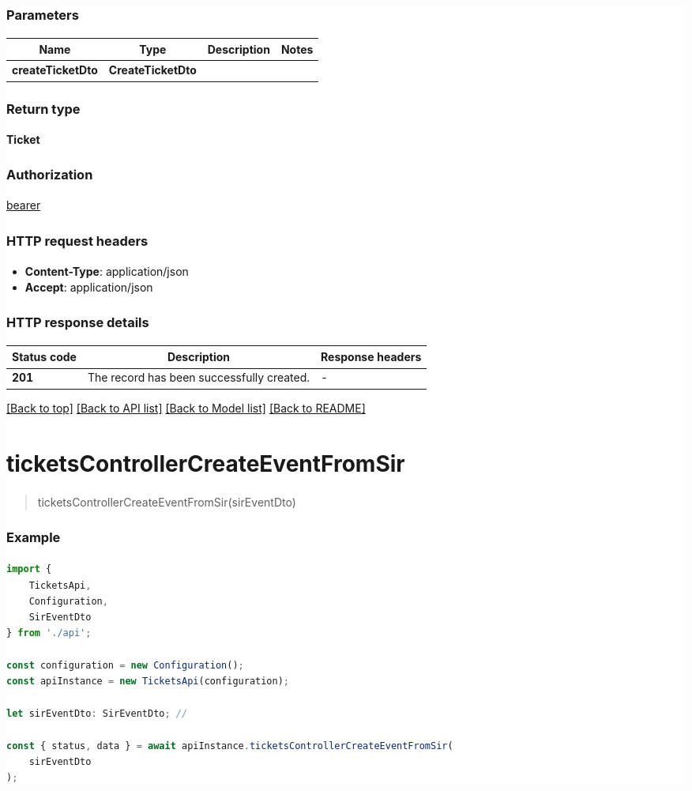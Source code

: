 ### Parameters

|Name | Type | Description  | Notes|
|------------- | ------------- | ------------- | -------------|
| **createTicketDto** | **CreateTicketDto**|  | |


### Return type

**Ticket**

### Authorization

[bearer](../README.md#bearer)

### HTTP request headers

 - **Content-Type**: application/json
 - **Accept**: application/json


### HTTP response details
| Status code | Description | Response headers |
|-------------|-------------|------------------|
|**201** | The record has been successfully created. |  -  |

[[Back to top]](#) [[Back to API list]](../README.md#documentation-for-api-endpoints) [[Back to Model list]](../README.md#documentation-for-models) [[Back to README]](../README.md)

# **ticketsControllerCreateEventFromSir**
> ticketsControllerCreateEventFromSir(sirEventDto)


### Example

```typescript
import {
    TicketsApi,
    Configuration,
    SirEventDto
} from './api';

const configuration = new Configuration();
const apiInstance = new TicketsApi(configuration);

let sirEventDto: SirEventDto; //

const { status, data } = await apiInstance.ticketsControllerCreateEventFromSir(
    sirEventDto
);
```
